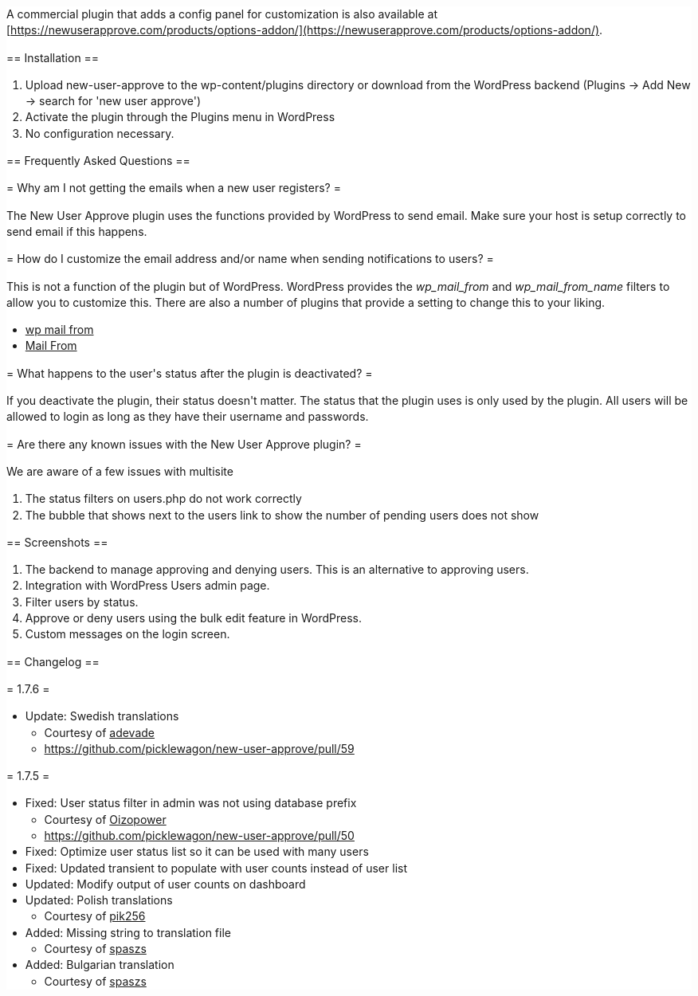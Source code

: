 A commercial plugin that adds a config panel for customization is also available at [https://newuserapprove.com/products/options-addon/](https://newuserapprove.com/products/options-addon/).

== Installation ==

1. Upload new-user-approve to the wp-content/plugins directory or download from the WordPress backend (Plugins -> Add New -> search for 'new user approve')
2. Activate the plugin through the Plugins menu in WordPress
3. No configuration necessary.

== Frequently Asked Questions ==

= Why am I not getting the emails when a new user registers? =

The New User Approve plugin uses the functions provided by WordPress to send email. Make sure your host is setup correctly to send email if this happens.

= How do I customize the email address and/or name when sending notifications to users? =

This is not a function of the plugin but of WordPress. WordPress provides the *wp_mail_from* and *wp_mail_from_name* filters to allow you to customize this. There are also a number of plugins that provide a setting to change this to your liking.

* [wp mail from](http://wordpress.org/extend/plugins/wp-mailfrom/)
* [Mail From](http://wordpress.org/extend/plugins/mail-from/)

= What happens to the user's status after the plugin is deactivated? =

If you deactivate the plugin, their status doesn't matter. The status that the plugin uses is only used by the plugin. All users will be allowed to login as long as they have their username and passwords.

= Are there any known issues with the New User Approve plugin? =

We are aware of a few issues with multisite
1. The status filters on users.php do not work correctly
2. The bubble that shows next to the users link to show the number of pending users does not show

== Screenshots ==

1. The backend to manage approving and denying users. This is an alternative to approving users.
2. Integration with WordPress Users admin page.
3. Filter users by status.
4. Approve or deny users using the bulk edit feature in WordPress.
5. Custom messages on the login screen.

== Changelog ==

= 1.7.6 =
* Update: Swedish translations
  * Courtesy of [adevade](https://github.com/adevade)
  * https://github.com/picklewagon/new-user-approve/pull/59

= 1.7.5 =
* Fixed: User status filter in admin was not using database prefix
  * Courtesy of [Oizopower](https://github.com/Oizopower)
  * https://github.com/picklewagon/new-user-approve/pull/50
* Fixed: Optimize user status list so it can be used with many users
* Fixed: Updated transient to populate with user counts instead of user list
* Updated: Modify output of user counts on dashboard
* Updated: Polish translations
  * Courtesy of [pik256](http://wordpress.org/support/profile/1271256)
* Added: Missing string to translation file
  * Courtesy of [spaszs](https://profiles.wordpress.org/spaszs/)
* Added: Bulgarian translation
  * Courtesy of [spaszs](https://profiles.wordpress.org/spaszs/)

